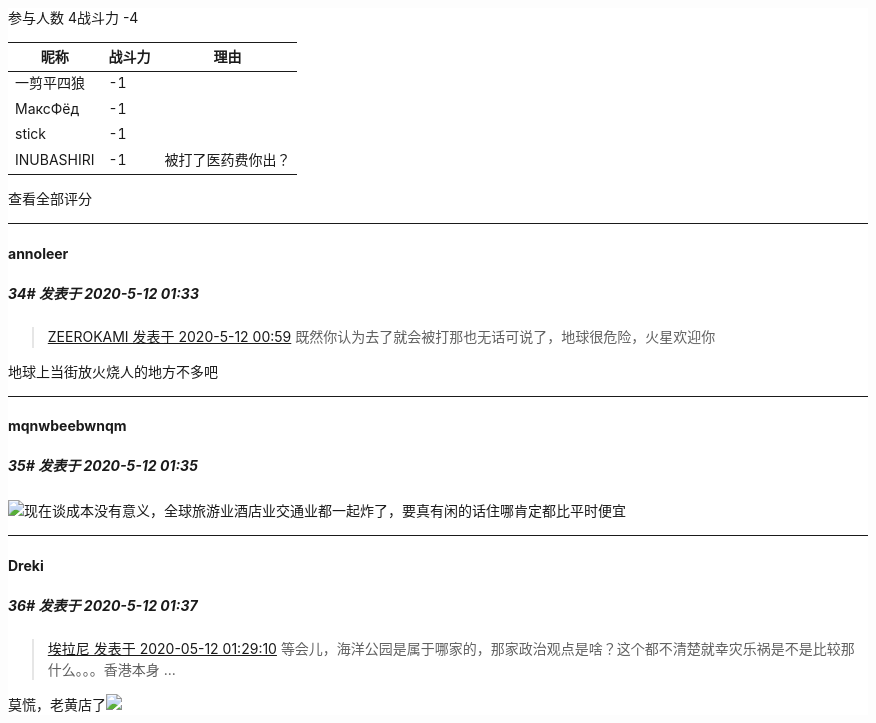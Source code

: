
 参与人数 4战斗力 -4

|昵称|战斗力|理由|
|----|---|---|
| 一剪平四狼|-1||
| МаксФёд|-1||
| stick|-1||
| INUBASHIRI|-1|被打了医药费你出？|



查看全部评分






*****

####  annoleer  
##### 34#       发表于 2020-5-12 01:33



<blockquote><a href="httphttps://bbs.saraba1st.com/2b/forum.php?mod=redirect&amp;goto=findpost&amp;pid=47386198&amp;ptid=1934341" target="_blank">ZEEROKAMI 发表于 2020-5-12 00:59</a>
既然你认为去了就会被打那也无话可说了，地球很危险，火星欢迎你</blockquote>
地球上当街放火烧人的地方不多吧







*****

####  mqnwbeebwnqm  
##### 35#       发表于 2020-5-12 01:35



<img src="https://static.saraba1st.com/image/smiley/face2017/002.png" referrerpolicy="no-referrer">现在谈成本没有意义，全球旅游业酒店业交通业都一起炸了，要真有闲的话住哪肯定都比平时便宜







*****

####  Dreki  
##### 36#       发表于 2020-5-12 01:37



<blockquote><a href="httphttps://bbs.saraba1st.com/2b/forum.php?mod=redirect&amp;goto=findpost&amp;pid=47386390&amp;ptid=1934341" target="_blank">埃拉尼 发表于 2020-05-12 01:29:10</a>
等会儿，海洋公园是属于哪家的，那家政治观点是啥？这个都不清楚就幸灾乐祸是不是比较那什么。。。香港本身 ...</blockquote>莫慌，老黄店了<img src="https://static.saraba1st.com/image/smiley/face2017/037.png" referrerpolicy="no-referrer">
